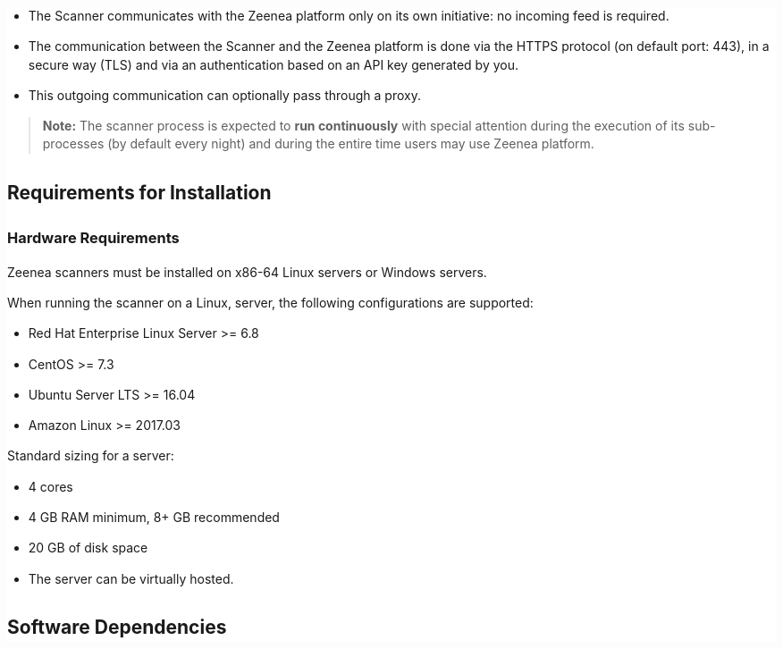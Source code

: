 - 
  The Scanner communicates with the Zeenea platform only on its own initiative: no incoming feed is required.

- 
  The communication between the Scanner and the Zeenea platform is done via the HTTPS protocol (on default port: 443), in a secure way (TLS) and via an authentication based on an API key generated by you.

- 
  This outgoing communication can optionally pass through a proxy.

> 
> **Note:** The scanner process is expected to **run continuously** with special attention during the execution of its sub-processes (by default every night) and during the entire time users may use Zeenea platform.


## Requirements for Installation


### Hardware Requirements


Zeenea scanners must be installed on x86-64 Linux servers or Windows servers.


When running the scanner on a Linux, server, the following configurations are supported:

- 
  Red Hat Enterprise Linux Server &gt;= 6.8

- 
  CentOS &gt;= 7.3

- 
  Ubuntu Server LTS &gt;= 16.04

- 
  Amazon Linux &gt;= 2017.03


Standard sizing for a server:

- 
  4 cores

- 
  4 GB RAM minimum, 8+ GB recommended

- 
  20 GB of disk space

- 
  The server can be virtually hosted.


## Software Dependencies
